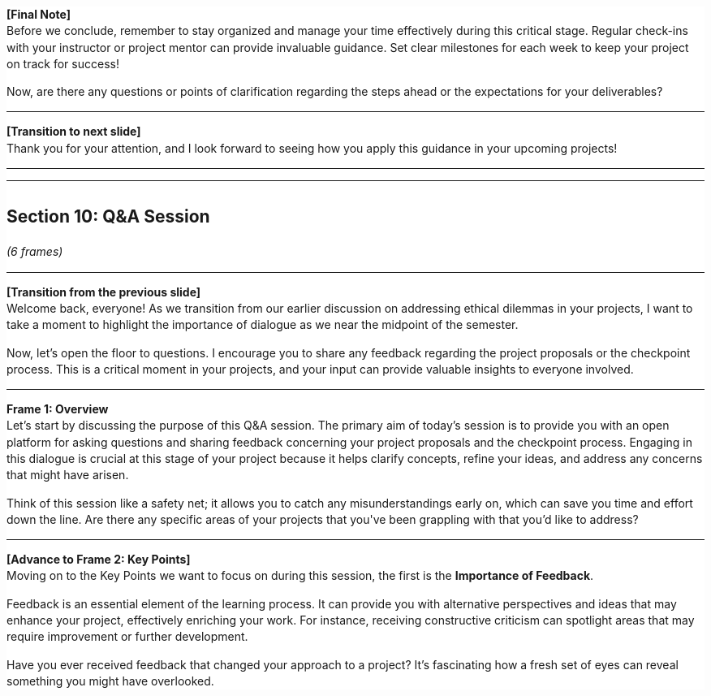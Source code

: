 **[Final Note]**  
Before we conclude, remember to stay organized and manage your time effectively during this critical stage. Regular check-ins with your instructor or project mentor can provide invaluable guidance. Set clear milestones for each week to keep your project on track for success!

Now, are there any questions or points of clarification regarding the steps ahead or the expectations for your deliverables?

---

**[Transition to next slide]**  
Thank you for your attention, and I look forward to seeing how you apply this guidance in your upcoming projects! 

---

---

## Section 10: Q&A Session
*(6 frames)*

---
**[Transition from the previous slide]**  
Welcome back, everyone! As we transition from our earlier discussion on addressing ethical dilemmas in your projects, I want to take a moment to highlight the importance of dialogue as we near the midpoint of the semester. 

Now, let’s open the floor to questions. I encourage you to share any feedback regarding the project proposals or the checkpoint process. This is a critical moment in your projects, and your input can provide valuable insights to everyone involved.

---

**Frame 1: Overview**  
Let’s start by discussing the purpose of this Q&A session. The primary aim of today’s session is to provide you with an open platform for asking questions and sharing feedback concerning your project proposals and the checkpoint process. Engaging in this dialogue is crucial at this stage of your project because it helps clarify concepts, refine your ideas, and address any concerns that might have arisen.

Think of this session like a safety net; it allows you to catch any misunderstandings early on, which can save you time and effort down the line. Are there any specific areas of your projects that you've been grappling with that you’d like to address? 

---

**[Advance to Frame 2: Key Points]**  
Moving on to the Key Points we want to focus on during this session, the first is the **Importance of Feedback**. 

Feedback is an essential element of the learning process. It can provide you with alternative perspectives and ideas that may enhance your project, effectively enriching your work. For instance, receiving constructive criticism can spotlight areas that may require improvement or further development. 

Have you ever received feedback that changed your approach to a project? It’s fascinating how a fresh set of eyes can reveal something you might have overlooked.
